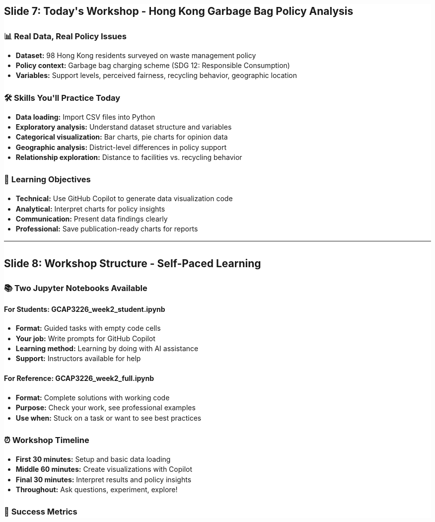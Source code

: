 
## Slide 7: Today's Workshop - Hong Kong Garbage Bag Policy Analysis

### 📊 **Real Data, Real Policy Issues**

- **Dataset:** 98 Hong Kong residents surveyed on waste management policy
- **Policy context:** Garbage bag charging scheme (SDG 12: Responsible Consumption)
- **Variables:** Support levels, perceived fairness, recycling behavior, geographic location

### 🛠️ **Skills You'll Practice Today**

- **Data loading:** Import CSV files into Python
- **Exploratory analysis:** Understand dataset structure and variables
- **Categorical visualization:** Bar charts, pie charts for opinion data
- **Geographic analysis:** District-level differences in policy support
- **Relationship exploration:** Distance to facilities vs. recycling behavior

### 🎯 **Learning Objectives**

- **Technical:** Use GitHub Copilot to generate data visualization code
- **Analytical:** Interpret charts for policy insights
- **Communication:** Present data findings clearly
- **Professional:** Save publication-ready charts for reports

---

## Slide 8: Workshop Structure - Self-Paced Learning

### 📚 **Two Jupyter Notebooks Available**

#### **For Students: GCAP3226_week2_student.ipynb**

- **Format:** Guided tasks with empty code cells
- **Your job:** Write prompts for GitHub Copilot
- **Learning method:** Learning by doing with AI assistance
- **Support:** Instructors available for help

#### **For Reference: GCAP3226_week2_full.ipynb**

- **Format:** Complete solutions with working code
- **Purpose:** Check your work, see professional examples
- **Use when:** Stuck on a task or want to see best practices

### ⏰ **Workshop Timeline**

- **First 30 minutes:** Setup and basic data loading
- **Middle 60 minutes:** Create visualizations with Copilot
- **Final 30 minutes:** Interpret results and policy insights
- **Throughout:** Ask questions, experiment, explore!

### 🎯 **Success Metrics**
